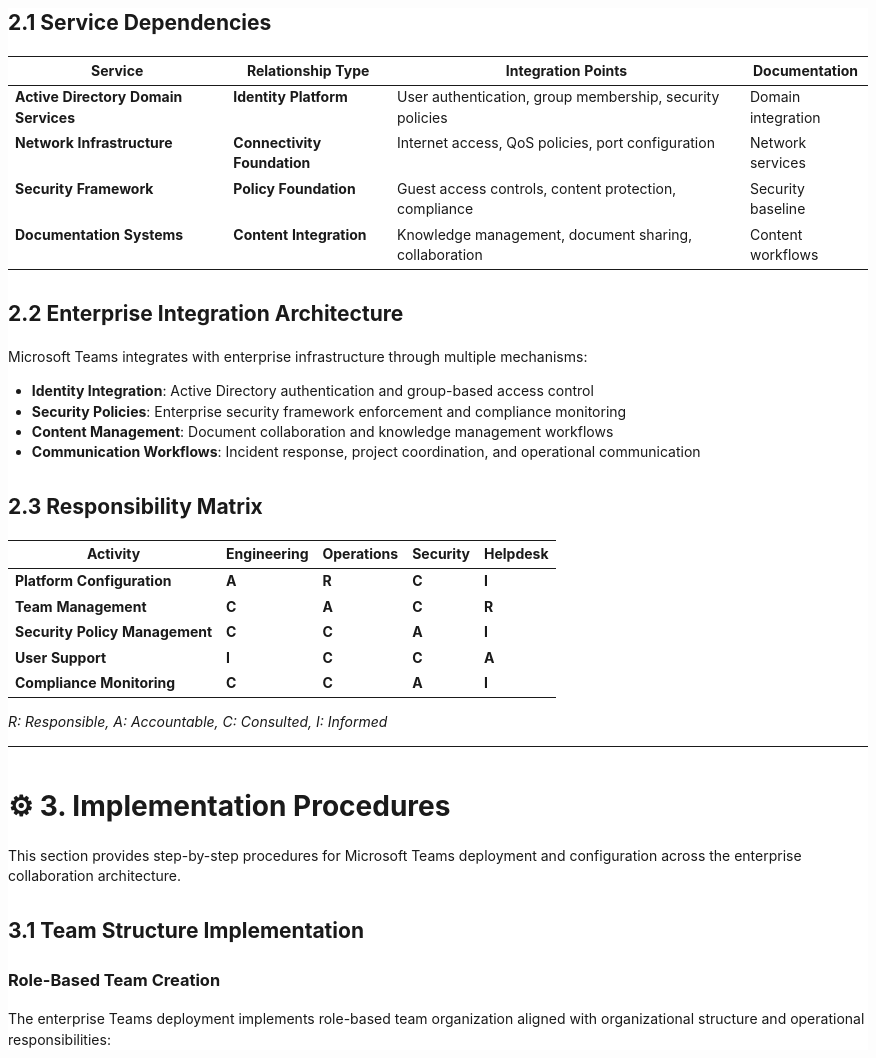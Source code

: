 ## **2.1 Service Dependencies**

| **Service** | **Relationship Type** | **Integration Points** | **Documentation** |
|-------------|----------------------|------------------------|-------------------|
| **Active Directory Domain Services** | **Identity Platform** | User authentication, group membership, security policies | Domain integration |
| **Network Infrastructure** | **Connectivity Foundation** | Internet access, QoS policies, port configuration | Network services |
| **Security Framework** | **Policy Foundation** | Guest access controls, content protection, compliance | Security baseline |
| **Documentation Systems** | **Content Integration** | Knowledge management, document sharing, collaboration | Content workflows |

## **2.2 Enterprise Integration Architecture**

Microsoft Teams integrates with enterprise infrastructure through multiple mechanisms:

- **Identity Integration**: Active Directory authentication and group-based access control
- **Security Policies**: Enterprise security framework enforcement and compliance monitoring
- **Content Management**: Document collaboration and knowledge management workflows
- **Communication Workflows**: Incident response, project coordination, and operational communication

## **2.3 Responsibility Matrix**

| **Activity** | **Engineering** | **Operations** | **Security** | **Helpdesk** |
|--------------|----------------|----------------|--------------|--------------|
| **Platform Configuration** | **A** | **R** | **C** | **I** |
| **Team Management** | **C** | **A** | **C** | **R** |
| **Security Policy Management** | **C** | **C** | **A** | **I** |
| **User Support** | **I** | **C** | **C** | **A** |
| **Compliance Monitoring** | **C** | **C** | **A** | **I** |

*R: Responsible, A: Accountable, C: Consulted, I: Informed*

---

# ⚙️ **3. Implementation Procedures**

This section provides step-by-step procedures for Microsoft Teams deployment and configuration across the enterprise collaboration architecture.

## **3.1 Team Structure Implementation**

### **Role-Based Team Creation**

The enterprise Teams deployment implements role-based team organization aligned with organizational structure and operational responsibilities:

